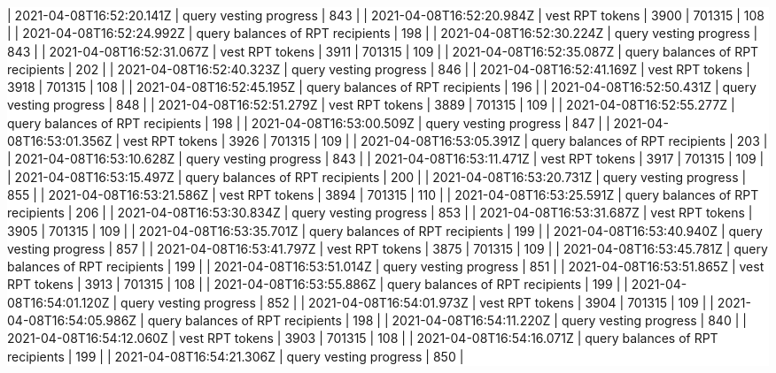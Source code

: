 | 2021-04-08T16:52:20.141Z | query vesting progress | 843 |
| 2021-04-08T16:52:20.984Z | vest RPT tokens | 3900 | 701315 | 108 |
| 2021-04-08T16:52:24.992Z | query balances of RPT recipients | 198 |
| 2021-04-08T16:52:30.224Z | query vesting progress | 843 |
| 2021-04-08T16:52:31.067Z | vest RPT tokens | 3911 | 701315 | 109 |
| 2021-04-08T16:52:35.087Z | query balances of RPT recipients | 202 |
| 2021-04-08T16:52:40.323Z | query vesting progress | 846 |
| 2021-04-08T16:52:41.169Z | vest RPT tokens | 3918 | 701315 | 108 |
| 2021-04-08T16:52:45.195Z | query balances of RPT recipients | 196 |
| 2021-04-08T16:52:50.431Z | query vesting progress | 848 |
| 2021-04-08T16:52:51.279Z | vest RPT tokens | 3889 | 701315 | 109 |
| 2021-04-08T16:52:55.277Z | query balances of RPT recipients | 198 |
| 2021-04-08T16:53:00.509Z | query vesting progress | 847 |
| 2021-04-08T16:53:01.356Z | vest RPT tokens | 3926 | 701315 | 109 |
| 2021-04-08T16:53:05.391Z | query balances of RPT recipients | 203 |
| 2021-04-08T16:53:10.628Z | query vesting progress | 843 |
| 2021-04-08T16:53:11.471Z | vest RPT tokens | 3917 | 701315 | 109 |
| 2021-04-08T16:53:15.497Z | query balances of RPT recipients | 200 |
| 2021-04-08T16:53:20.731Z | query vesting progress | 855 |
| 2021-04-08T16:53:21.586Z | vest RPT tokens | 3894 | 701315 | 110 |
| 2021-04-08T16:53:25.591Z | query balances of RPT recipients | 206 |
| 2021-04-08T16:53:30.834Z | query vesting progress | 853 |
| 2021-04-08T16:53:31.687Z | vest RPT tokens | 3905 | 701315 | 109 |
| 2021-04-08T16:53:35.701Z | query balances of RPT recipients | 199 |
| 2021-04-08T16:53:40.940Z | query vesting progress | 857 |
| 2021-04-08T16:53:41.797Z | vest RPT tokens | 3875 | 701315 | 109 |
| 2021-04-08T16:53:45.781Z | query balances of RPT recipients | 199 |
| 2021-04-08T16:53:51.014Z | query vesting progress | 851 |
| 2021-04-08T16:53:51.865Z | vest RPT tokens | 3913 | 701315 | 108 |
| 2021-04-08T16:53:55.886Z | query balances of RPT recipients | 199 |
| 2021-04-08T16:54:01.120Z | query vesting progress | 852 |
| 2021-04-08T16:54:01.973Z | vest RPT tokens | 3904 | 701315 | 109 |
| 2021-04-08T16:54:05.986Z | query balances of RPT recipients | 198 |
| 2021-04-08T16:54:11.220Z | query vesting progress | 840 |
| 2021-04-08T16:54:12.060Z | vest RPT tokens | 3903 | 701315 | 108 |
| 2021-04-08T16:54:16.071Z | query balances of RPT recipients | 199 |
| 2021-04-08T16:54:21.306Z | query vesting progress | 850 |